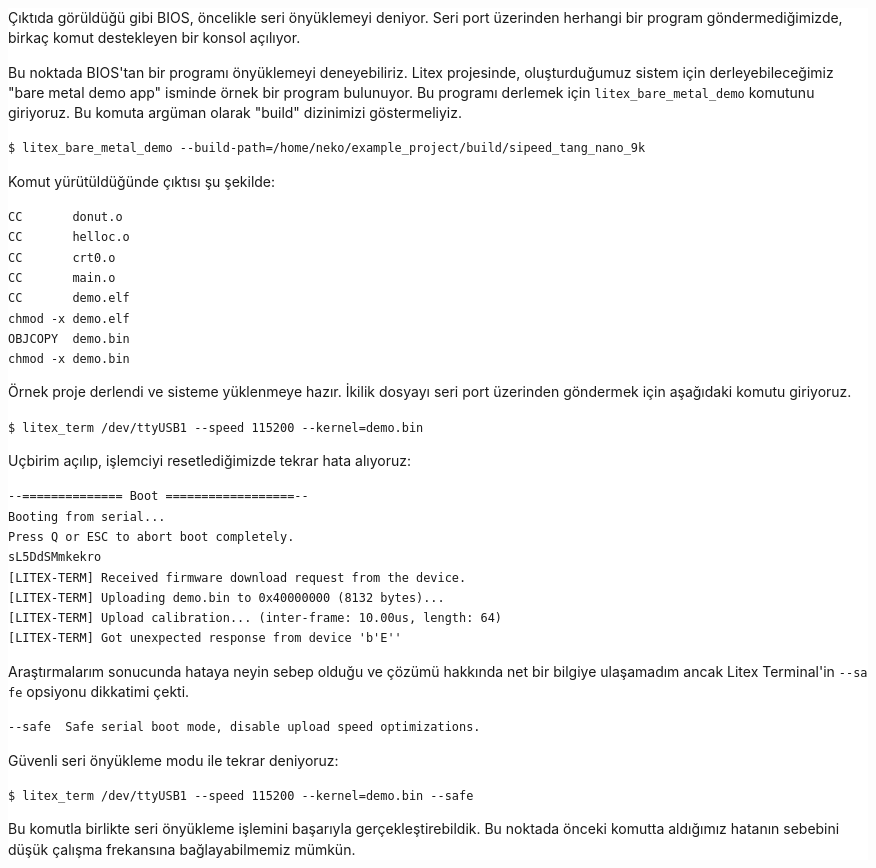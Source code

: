 Çıktıda görüldüğü gibi BIOS, öncelikle seri önyüklemeyi deniyor. Seri port üzerinden herhangi bir program göndermediğimizde, birkaç komut destekleyen bir konsol açılıyor.

Bu noktada BIOS'tan bir programı önyüklemeyi deneyebiliriz. Litex projesinde, oluşturduğumuz sistem için derleyebileceğimiz "bare metal demo app" isminde örnek bir program bulunuyor. Bu programı derlemek için <code>litex_bare_metal_demo</code> komutunu giriyoruz. Bu komuta argüman olarak "build" dizinimizi göstermeliyiz.

```
$ litex_bare_metal_demo --build-path=/home/neko/example_project/build/sipeed_tang_nano_9k
```

Komut yürütüldüğünde çıktısı şu şekilde:

```
CC       donut.o
CC       helloc.o
CC       crt0.o
CC       main.o
CC       demo.elf
chmod -x demo.elf
OBJCOPY  demo.bin
chmod -x demo.bin
```

Örnek proje derlendi ve sisteme yüklenmeye hazır. İkilik dosyayı seri port üzerinden göndermek için aşağıdaki komutu giriyoruz.

```
$ litex_term /dev/ttyUSB1 --speed 115200 --kernel=demo.bin
```

Uçbirim açılıp, işlemciyi resetlediğimizde tekrar hata alıyoruz:

```
--============== Boot ==================--
Booting from serial...
Press Q or ESC to abort boot completely.
sL5DdSMmkekro
[LITEX-TERM] Received firmware download request from the device.
[LITEX-TERM] Uploading demo.bin to 0x40000000 (8132 bytes)...
[LITEX-TERM] Upload calibration... (inter-frame: 10.00us, length: 64)
[LITEX-TERM] Got unexpected response from device 'b'E''
```

Araştırmalarım sonucunda hataya neyin sebep olduğu ve çözümü hakkında net bir bilgiye ulaşamadım ancak Litex Terminal'in <code>-\-safe</code> opsiyonu dikkatimi çekti.

```
--safe  Safe serial boot mode, disable upload speed optimizations.
```

Güvenli seri önyükleme modu ile tekrar deniyoruz:

```
$ litex_term /dev/ttyUSB1 --speed 115200 --kernel=demo.bin --safe
```

Bu komutla birlikte seri önyükleme işlemini başarıyla gerçekleştirebildik. Bu noktada önceki komutta aldığımız hatanın sebebini düşük çalışma frekansına bağlayabilmemiz mümkün.
